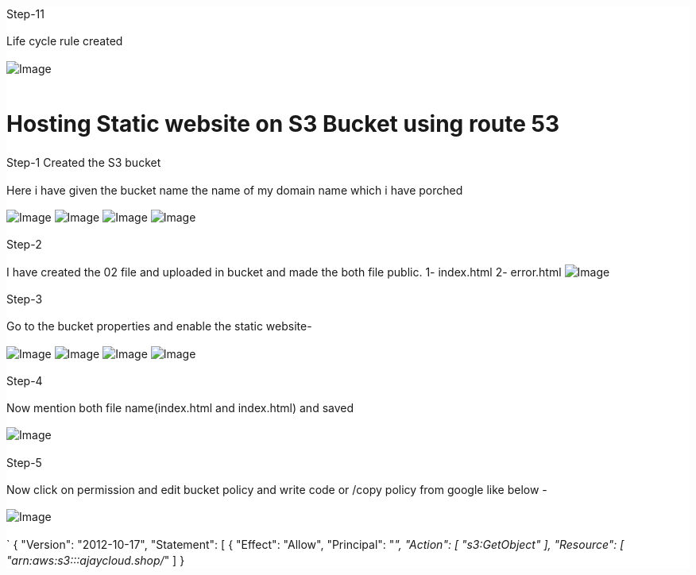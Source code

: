 Step-11

Life cycle rule created

![Image](https://github.com/user-attachments/assets/e3de0386-fb09-4eeb-a43c-5628f892089e)



# Hosting Static website on S3 Bucket using route 53

Step-1 Created the S3 bucket 

Here i have given the bucket name the name of my domain name which i have porched 



![Image](https://github.com/user-attachments/assets/52798236-766a-4314-bae0-34de3630487a)
![Image](https://github.com/user-attachments/assets/164b28bd-4217-4af3-baf6-13170fa64bf2)
![Image](https://github.com/user-attachments/assets/cbca2044-52be-43b5-ba28-cdc65e869488)
![Image](https://github.com/user-attachments/assets/3fa6d42f-9374-4d56-a50f-5d009aa91d52)

Step-2

I have created the 02 file and uploaded in bucket and made the both file public.
1- index.html
2- error.html
![Image](https://github.com/user-attachments/assets/ec8552dc-9538-454e-85aa-216c0c6a17a9)


Step-3

Go to the  bucket properties and enable the static website-

![Image](https://github.com/user-attachments/assets/28813059-b170-45bd-9aab-67003117bf4b)
![Image](https://github.com/user-attachments/assets/ee4db44b-e7c4-4c22-922a-f8e759eca323)
![Image](https://github.com/user-attachments/assets/f4d2f465-f6e7-40c6-9144-0625ad458acd)
![Image](https://github.com/user-attachments/assets/aced4e3f-fb04-4443-8044-95312b27a8bf)

Step-4

Now mention both file name(index.html and index.html) and saved

![Image](https://github.com/user-attachments/assets/1a3dde2c-1afe-4200-8356-951ff5739262)

Step-5

Now click on permission and edit  bucket policy and write code or  /copy policy from google like below  - 

![Image](https://github.com/user-attachments/assets/c60cb780-5f8b-41be-bc6f-09e8fe3bb753)

`
{
    "Version": "2012-10-17",
    "Statement": [
        {
            "Effect": "Allow",
            "Principal": "*",
            "Action": [
                "s3:GetObject"
            ],
            "Resource": [
                "arn:aws:s3:::ajaycloud.shop/*"
            ]
        }
